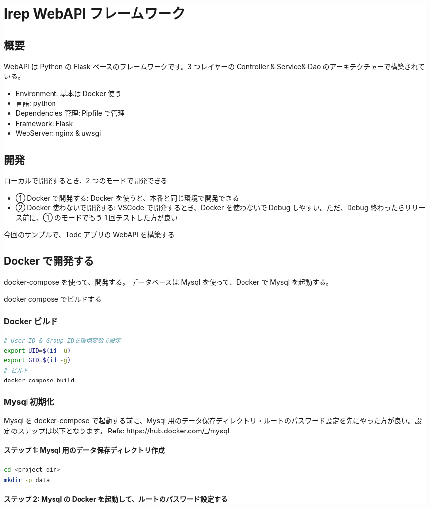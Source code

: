 # Irep WebAPI フレームワーク

## 概要

WebAPI は Python の Flask ベースのフレームワークです。3 つレイヤーの Controller & Service& Dao のアーキテクチャーで構築されている。

- Environment: 基本は Docker 使う
- 言語: python
- Dependencies 管理: Pipfile で管理
- Framework: Flask
- WebServer: nginx & uwsgi

## 開発

ローカルで開発するとき、2 つのモードで開発できる

- ① Docker で開発する: Docker を使うと、本番と同じ環境で開発できる
- ② Docker 使わないで開発する: VSCode で開発するとき、Docker を使わないで Debug しやすい。ただ、Debug 終わったらリリース前に、① のモードでもう 1 回テストした方が良い

今回のサンプルで、Todo アプリの WebAPI を構築する

## Docker で開発する

docker-compose を使って、開発する。
データベースは Mysql を使って、Docker で Mysql を起動する。

docker compose でビルドする

### Docker ビルド

```sh
# User ID & Group IDを環境変数で設定
export UID=$(id -u)
export GID=$(id -g)
# ビルド
docker-compose build
```

### Mysql 初期化

Mysql を docker-compose で起動する前に、Mysql 用のデータ保存ディレクトリ・ルートのパスワード設定を先にやった方が良い。設定のステップは以下となります。
Refs: https://hub.docker.com/_/mysql

#### ステップ 1: Mysql 用のデータ保存ディレクトリ作成

```sh
cd <project-dir>
mkdir -p data
```

#### ステップ 2: Mysql の Docker を起動して、ルートのパスワード設定する
